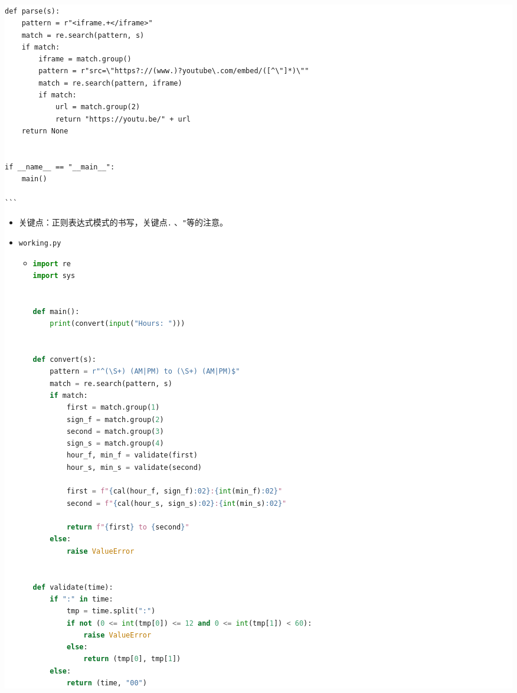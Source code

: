     
    def parse(s):
        pattern = r"<iframe.+</iframe>"
        match = re.search(pattern, s)
        if match:
            iframe = match.group()
            pattern = r"src=\"https?://(www.)?youtube\.com/embed/([^\"]*)\""
            match = re.search(pattern, iframe)
            if match:
                url = match.group(2)
                return "https://youtu.be/" + url
        return None
    
    
    if __name__ == "__main__":
        main()
    
    ```

  - 关键点：正则表达式模式的书写，关键点`.` 、`"`等的注意。

- `working.py`

  - ```python
    import re
    import sys
    
    
    def main():
        print(convert(input("Hours: ")))
    
    
    def convert(s):
        pattern = r"^(\S+) (AM|PM) to (\S+) (AM|PM)$"
        match = re.search(pattern, s)
        if match:
            first = match.group(1)
            sign_f = match.group(2)
            second = match.group(3)
            sign_s = match.group(4)
            hour_f, min_f = validate(first)
            hour_s, min_s = validate(second)
    
            first = f"{cal(hour_f, sign_f):02}:{int(min_f):02}"
            second = f"{cal(hour_s, sign_s):02}:{int(min_s):02}"
    
            return f"{first} to {second}"
        else:
            raise ValueError
    
    
    def validate(time):
        if ":" in time:
            tmp = time.split(":")
            if not (0 <= int(tmp[0]) <= 12 and 0 <= int(tmp[1]) < 60):
                raise ValueError
            else:
                return (tmp[0], tmp[1])
        else:
            return (time, "00")
    